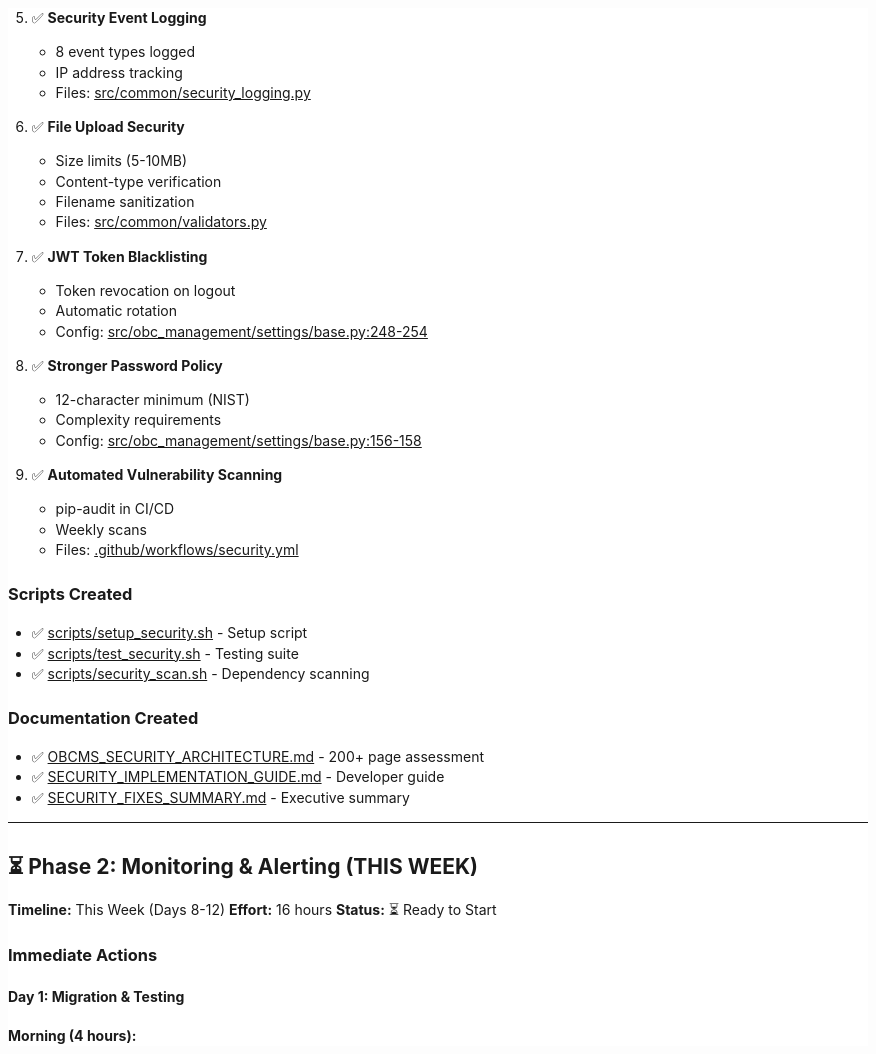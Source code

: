 5. ✅ **Security Event Logging**
   - 8 event types logged
   - IP address tracking
   - Files: [src/common/security_logging.py](../../src/common/security_logging.py)

6. ✅ **File Upload Security**
   - Size limits (5-10MB)
   - Content-type verification
   - Filename sanitization
   - Files: [src/common/validators.py](../../src/common/validators.py)

7. ✅ **JWT Token Blacklisting**
   - Token revocation on logout
   - Automatic rotation
   - Config: [src/obc_management/settings/base.py:248-254](../../src/obc_management/settings/base.py#L248)

8. ✅ **Stronger Password Policy**
   - 12-character minimum (NIST)
   - Complexity requirements
   - Config: [src/obc_management/settings/base.py:156-158](../../src/obc_management/settings/base.py#L156)

9. ✅ **Automated Vulnerability Scanning**
   - pip-audit in CI/CD
   - Weekly scans
   - Files: [.github/workflows/security.yml](../../.github/workflows/security.yml)

### Scripts Created

- ✅ [scripts/setup_security.sh](../../scripts/setup_security.sh) - Setup script
- ✅ [scripts/test_security.sh](../../scripts/test_security.sh) - Testing suite
- ✅ [scripts/security_scan.sh](../../scripts/security_scan.sh) - Dependency scanning

### Documentation Created

- ✅ [OBCMS_SECURITY_ARCHITECTURE.md](./OBCMS_SECURITY_ARCHITECTURE.md) - 200+ page assessment
- ✅ [SECURITY_IMPLEMENTATION_GUIDE.md](./SECURITY_IMPLEMENTATION_GUIDE.md) - Developer guide
- ✅ [SECURITY_FIXES_SUMMARY.md](./SECURITY_FIXES_SUMMARY.md) - Executive summary

---

## ⏳ Phase 2: Monitoring & Alerting (THIS WEEK)

**Timeline:** This Week (Days 8-12)
**Effort:** 16 hours
**Status:** ⏳ Ready to Start

### Immediate Actions

#### Day 1: Migration & Testing

**Morning (4 hours):**
